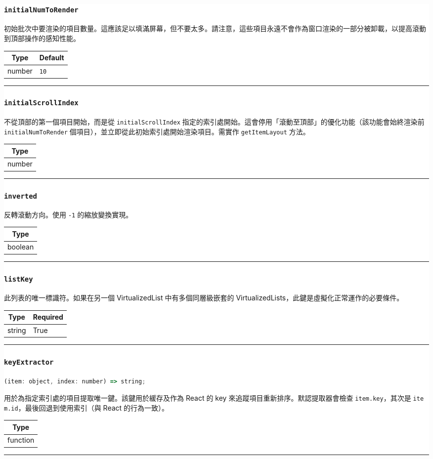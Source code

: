 
### `initialNumToRender`

初始批次中要渲染的項目數量。這應該足以填滿屏幕，但不要太多。請注意，這些項目永遠不會作為窗口渲染的一部分被卸載，以提高滾動到頂部操作的感知性能。

| Type   | Default |
| ------ | ------- |
| number | `10`    |

---

### `initialScrollIndex`

不從頂部的第一個項目開始，而是從 `initialScrollIndex` 指定的索引處開始。這會停用「滾動至頂部」的優化功能（該功能會始終渲染前 `initialNumToRender` 個項目），並立即從此初始索引處開始渲染項目。需實作 `getItemLayout` 方法。

| Type   |
| ------ |
| number |

---

### `inverted`

反轉滾動方向。使用 `-1` 的縮放變換實現。

| Type    |
| ------- |
| boolean |

---

### `listKey`

此列表的唯一標識符。如果在另一個 VirtualizedList 中有多個同層級嵌套的 VirtualizedLists，此鍵是虛擬化正常運作的必要條件。

| Type   | Required |
| ------ | -------- |
| string | True     |

---

### `keyExtractor`

```jsx
(item: object, index: number) => string;
```

用於為指定索引處的項目提取唯一鍵。該鍵用於緩存及作為 React 的 key 來追蹤項目重新排序。默認提取器會檢查 `item.key`，其次是 `item.id`，最後回退到使用索引（與 React 的行為一致）。

| Type     |
| -------- |
| function |

---